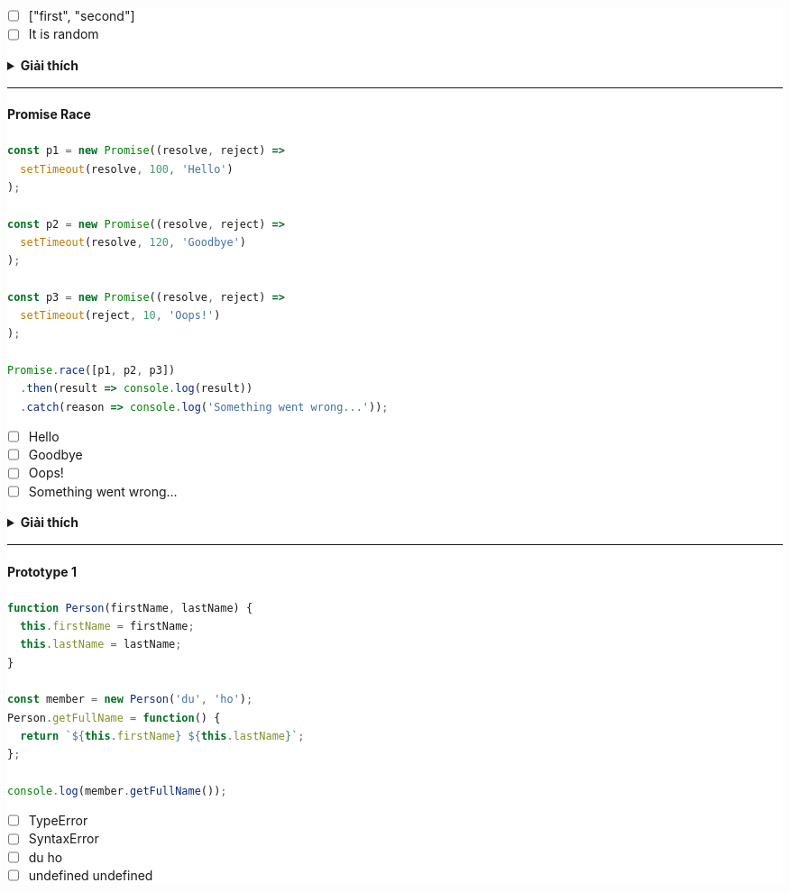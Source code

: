   - [ ] ["first", "second"]
  - [ ] It is random

<details><summary><b>Giải thích</b></summary></details>

---

#### Promise Race

```javascript
const p1 = new Promise((resolve, reject) =>
  setTimeout(resolve, 100, 'Hello')
);

const p2 = new Promise((resolve, reject) =>
  setTimeout(resolve, 120, 'Goodbye')
);

const p3 = new Promise((resolve, reject) =>
  setTimeout(reject, 10, 'Oops!')
);

Promise.race([p1, p2, p3])
  .then(result => console.log(result))
  .catch(reason => console.log('Something went wrong...'));
```

  - [ ] Hello
  - [ ] Goodbye
  - [ ] Oops!
  - [ ] Something went wrong...

<details><summary><b>Giải thích</b></summary></details>

---

#### Prototype 1

```javascript
function Person(firstName, lastName) {
  this.firstName = firstName;
  this.lastName = lastName;
}

const member = new Person('du', 'ho');
Person.getFullName = function() {
  return `${this.firstName} ${this.lastName}`;
};

console.log(member.getFullName());
```

  - [ ] TypeError
  - [ ] SyntaxError
  - [ ] du ho
  - [ ] undefined undefined
